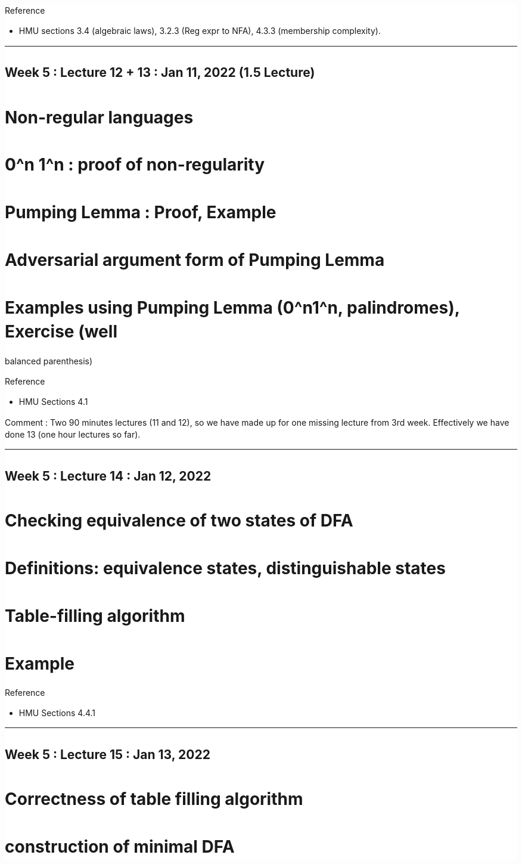 Reference 
+ HMU sections 3.4 (algebraic laws), 3.2.3 (Reg expr to NFA), 4.3.3 (membership complexity). 

* * * 

## Week 5 : Lecture 12 + 13 : Jan 11, 2022  (1.5 Lecture) 
# Non-regular languages 
# 0^n 1^n : proof of non-regularity 
# Pumping Lemma : Proof, Example
# Adversarial argument form of Pumping Lemma
# Examples using Pumping Lemma (0^n1^n, palindromes), Exercise (well
  balanced parenthesis) 

Reference 
+ HMU Sections 4.1

Comment : Two 90 minutes lectures (11 and 12), so we have made up for 
          one missing lecture from 3rd week. Effectively we have done 
 	  13 (one hour lectures so far).  
* * * 
 
## Week 5 : Lecture 14 : Jan 12, 2022
# Checking equivalence of two states of DFA
# Definitions: equivalence states, distinguishable states
# Table-filling algorithm 
# Example

Reference 
+ HMU Sections 4.4.1

* * *
 
## Week 5 : Lecture 15 : Jan 13, 2022
# Correctness of table filling algorithm 
# construction of minimal DFA
